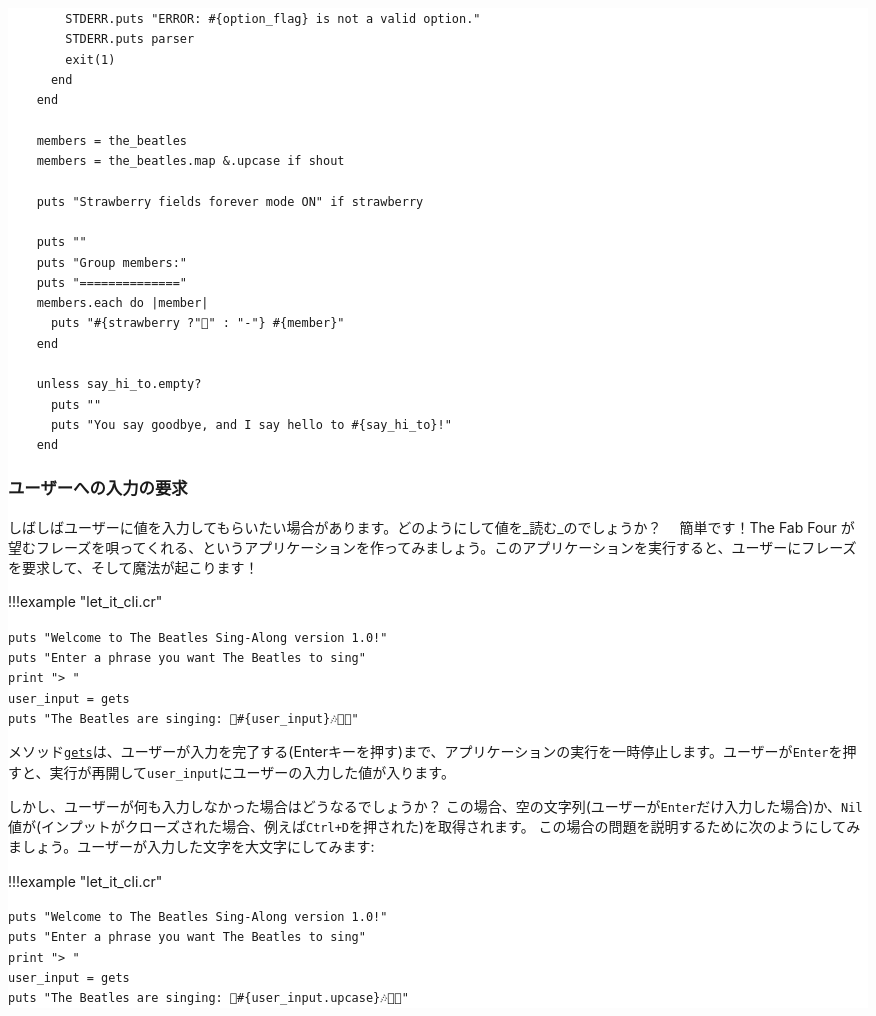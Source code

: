 ```crystal
        STDERR.puts "ERROR: #{option_flag} is not a valid option."
        STDERR.puts parser
        exit(1)
      end
    end

    members = the_beatles
    members = the_beatles.map &.upcase if shout

    puts "Strawberry fields forever mode ON" if strawberry

    puts ""
    puts "Group members:"
    puts "=============="
    members.each do |member|
      puts "#{strawberry ?"🍓" : "-"} #{member}"
    end

    unless say_hi_to.empty?
      puts ""
      puts "You say goodbye, and I say hello to #{say_hi_to}!"
    end
```

### ユーザーへの入力の要求

しばしばユーザーに値を入力してもらいたい場合があります。どのようにして値を_読む_のでしょうか？　
簡単です！The Fab Four が望むフレーズを唄ってくれる、というアプリケーションを作ってみましょう。このアプリケーションを実行すると、ユーザーにフレーズを要求して、そして魔法が起こります！

!!!example "let_it_cli.cr"
```crystal
puts "Welcome to The Beatles Sing-Along version 1.0!"
puts "Enter a phrase you want The Beatles to sing"
print "> "
user_input = gets
puts "The Beatles are singing: 🎵#{user_input}🎶🎸🥁"
```

メソッド[`gets`](https://crystal-lang.org/api/latest/toplevel.html#gets%28*args,**options%29-class-method)は、ユーザーが入力を完了する(Enterキーを押す)まで、アプリケーションの実行を一時停止します。ユーザーが`Enter`を押すと、実行が再開して`user_input`にユーザーの入力した値が入ります。

しかし、ユーザーが何も入力しなかった場合はどうなるでしょうか？ この場合、空の文字列(ユーザーが`Enter`だけ入力した場合)か、`Nil`値が(インプットがクローズされた場合、例えば`Ctrl+D`を押された)を取得されます。
この場合の問題を説明するために次のようにしてみましょう。ユーザーが入力した文字を大文字にしてみます:

!!!example "let_it_cli.cr"
```crystal
puts "Welcome to The Beatles Sing-Along version 1.0!"
puts "Enter a phrase you want The Beatles to sing"
print "> "
user_input = gets
puts "The Beatles are singing: 🎵#{user_input.upcase}🎶🎸🥁"
```
